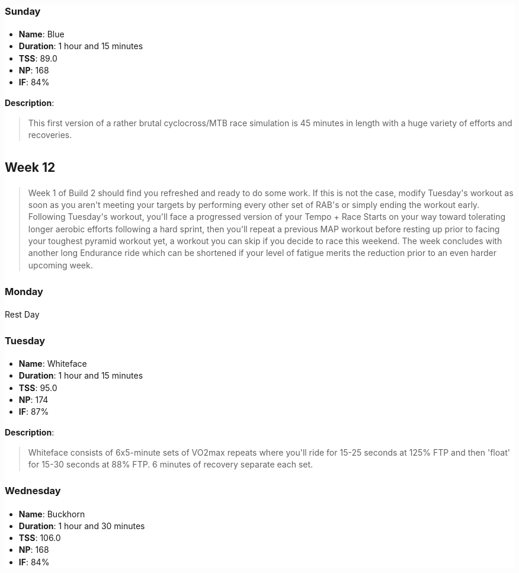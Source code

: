 
### Sunday 

* **Name**: Blue
* **Duration**: 1 hour and 15 minutes
* **TSS**: 89.0
* **NP**: 168
* **IF**: 84%

**Description**:

> This first version of a rather brutal cyclocross/MTB race simulation is 45
> minutes in length with a huge variety of efforts and recoveries.

## Week 12

> Week 1 of Build 2 should find you refreshed and ready to do some work. If this
> is not the case, modify Tuesday's workout as soon as you aren't meeting your
> targets by performing every other set of RAB's or simply ending the workout
> early. Following Tuesday's workout, you'll face a progressed version of your
> Tempo + Race Starts on your way toward tolerating longer aerobic efforts
> following a hard sprint, then you'll repeat a previous MAP workout before
> resting up prior to facing your toughest pyramid workout yet, a workout you
> can skip if you decide to race this weekend. The week concludes with another
> long Endurance ride which can be shortened if your level of fatigue merits the
> reduction prior to an even harder upcoming week.

### Monday 

Rest Day


### Tuesday 

* **Name**: Whiteface
* **Duration**: 1 hour and 15 minutes
* **TSS**: 95.0
* **NP**: 174
* **IF**: 87%

**Description**:

> Whiteface consists of 6x5-minute sets of VO2max repeats where you'll ride for
> 15-25 seconds at 125% FTP and then 'float' for 15-30 seconds at 88% FTP. 6
> minutes of recovery separate each set.


### Wednesday 

* **Name**: Buckhorn
* **Duration**: 1 hour and 30 minutes
* **TSS**: 106.0
* **NP**: 168
* **IF**: 84%
